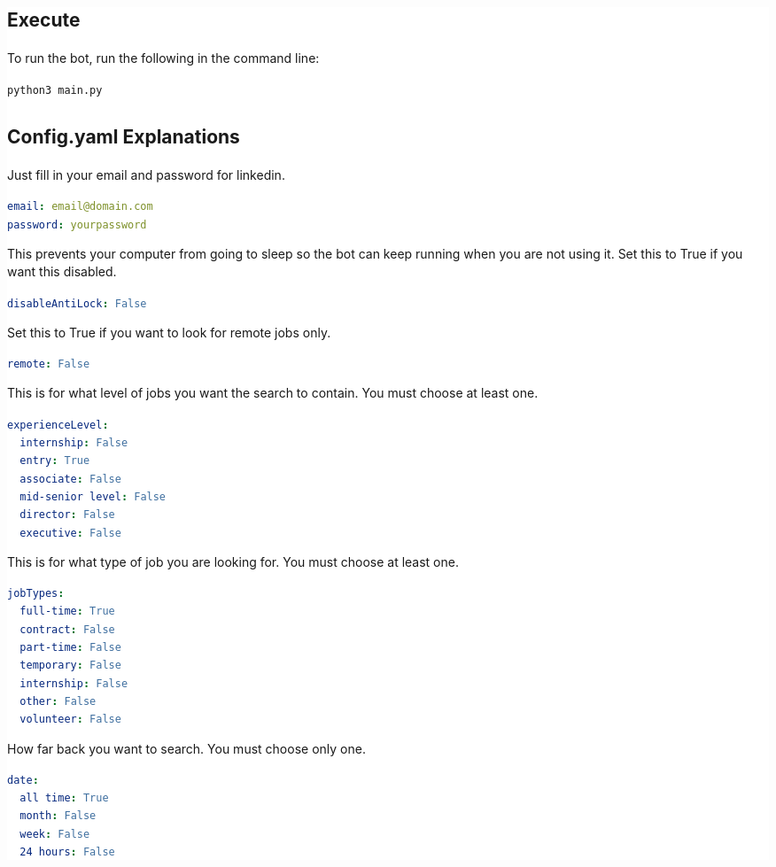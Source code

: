 ## Execute

To run the bot, run the following in the command line:

```
python3 main.py
```

## Config.yaml Explanations

Just fill in your email and password for linkedin.

```yaml
email: email@domain.com
password: yourpassword
```

This prevents your computer from going to sleep so the bot can keep running when you are not using it. Set this to True if you want this disabled.

```yaml
disableAntiLock: False
```

Set this to True if you want to look for remote jobs only.

```yaml
remote: False
```

This is for what level of jobs you want the search to contain. You must choose at least one.

```yaml
experienceLevel:
  internship: False
  entry: True
  associate: False
  mid-senior level: False
  director: False
  executive: False
```

This is for what type of job you are looking for. You must choose at least one.

```yaml
jobTypes:
  full-time: True
  contract: False
  part-time: False
  temporary: False
  internship: False
  other: False
  volunteer: False
```

How far back you want to search. You must choose only one.

```yaml
date:
  all time: True
  month: False
  week: False
  24 hours: False
```
